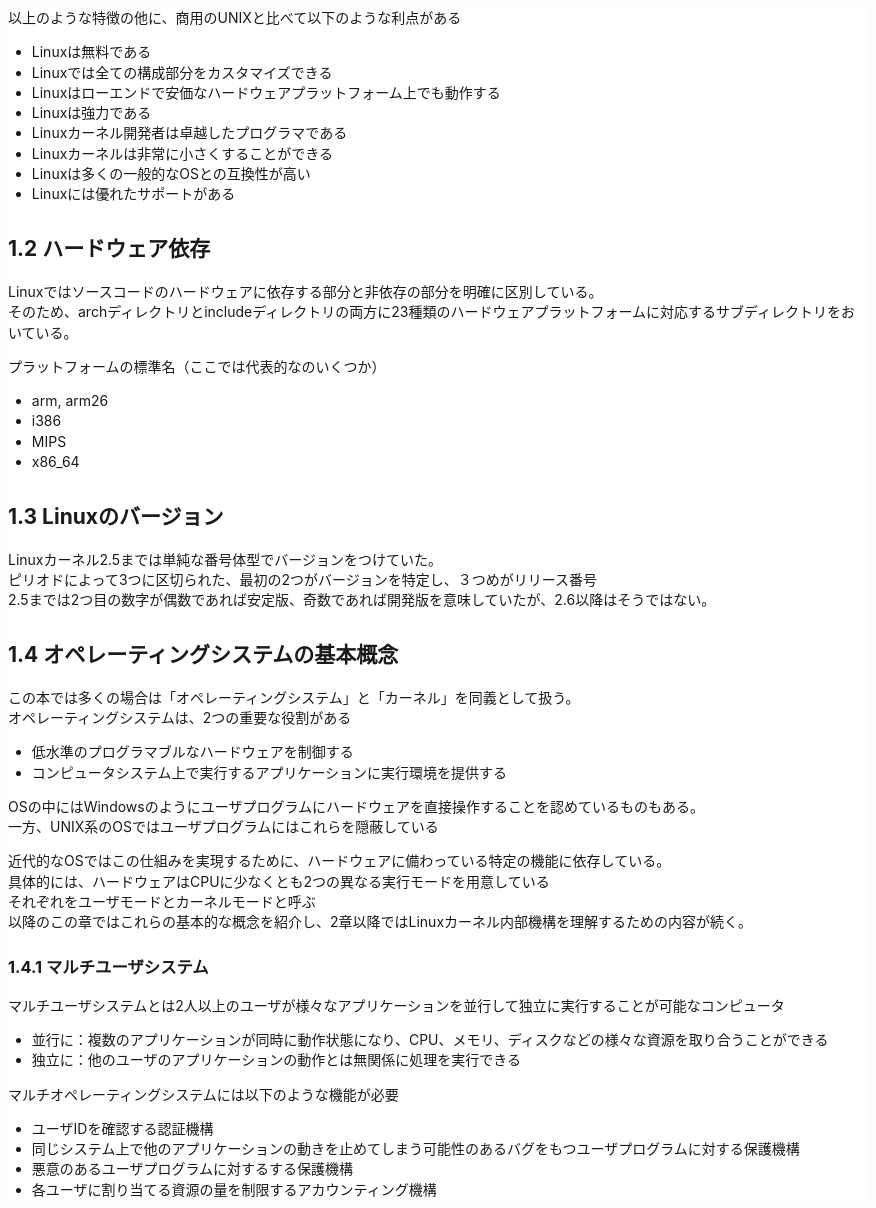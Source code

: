 以上のような特徴の他に、商用のUNIXと比べて以下のような利点がある

- Linuxは無料である
- Linuxでは全ての構成部分をカスタマイズできる
- Linuxはローエンドで安価なハードウェアプラットフォーム上でも動作する
- Linuxは強力である
- Linuxカーネル開発者は卓越したプログラマである
- Linuxカーネルは非常に小さくすることができる
- Linuxは多くの一般的なOSとの互換性が高い
- Linuxには優れたサポートがある

## 1.2 ハードウェア依存

Linuxではソースコードのハードウェアに依存する部分と非依存の部分を明確に区別している。  
そのため、archディレクトリとincludeディレクトリの両方に23種類のハードウェアプラットフォームに対応するサブディレクトリをおいている。

プラットフォームの標準名（ここでは代表的なのいくつか）
- arm, arm26
- i386
- MIPS
- x86_64

## 1.3 Linuxのバージョン

Linuxカーネル2.5までは単純な番号体型でバージョンをつけていた。  
ピリオドによって3つに区切られた、最初の2つがバージョンを特定し、３つめがリリース番号  
2.5までは2つ目の数字が偶数であれば安定版、奇数であれば開発版を意味していたが、2.6以降はそうではない。


## 1.4 オペレーティングシステムの基本概念

この本では多くの場合は「オペレーティングシステム」と「カーネル」を同義として扱う。  
オペレーティングシステムは、2つの重要な役割がある
- 低水準のプログラマブルなハードウェアを制御する
- コンピュータシステム上で実行するアプリケーションに実行環境を提供する

OSの中にはWindowsのようにユーザプログラムにハードウェアを直接操作することを認めているものもある。  
一方、UNIX系のOSではユーザプログラムにはこれらを隠蔽している

近代的なOSではこの仕組みを実現するために、ハードウェアに備わっている特定の機能に依存している。  
具体的には、ハードウェアはCPUに少なくとも2つの異なる実行モードを用意している  
それぞれをユーザモードとカーネルモードと呼ぶ  
以降のこの章ではこれらの基本的な概念を紹介し、2章以降ではLinuxカーネル内部機構を理解するための内容が続く。

### 1.4.1 マルチユーザシステム

マルチユーザシステムとは2人以上のユーザが様々なアプリケーションを並行して独立に実行することが可能なコンピュータ  
- 並行に：複数のアプリケーションが同時に動作状態になり、CPU、メモリ、ディスクなどの様々な資源を取り合うことができる
- 独立に：他のユーザのアプリケーションの動作とは無関係に処理を実行できる

マルチオペレーティングシステムには以下のような機能が必要
- ユーザIDを確認する認証機構
- 同じシステム上で他のアプリケーションの動きを止めてしまう可能性のあるバグをもつユーザプログラムに対する保護機構
- 悪意のあるユーザプログラムに対するする保護機構
- 各ユーザに割り当てる資源の量を制限するアカウンティング機構

